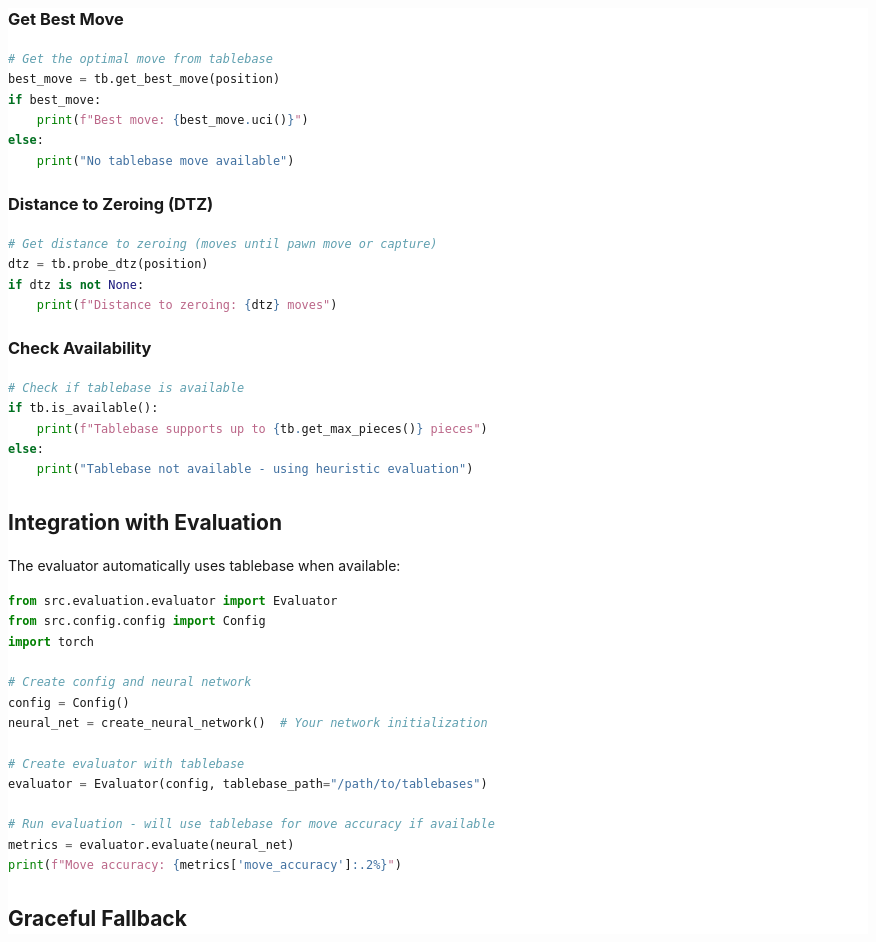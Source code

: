 ### Get Best Move

```python
# Get the optimal move from tablebase
best_move = tb.get_best_move(position)
if best_move:
    print(f"Best move: {best_move.uci()}")
else:
    print("No tablebase move available")
```

### Distance to Zeroing (DTZ)

```python
# Get distance to zeroing (moves until pawn move or capture)
dtz = tb.probe_dtz(position)
if dtz is not None:
    print(f"Distance to zeroing: {dtz} moves")
```

### Check Availability

```python
# Check if tablebase is available
if tb.is_available():
    print(f"Tablebase supports up to {tb.get_max_pieces()} pieces")
else:
    print("Tablebase not available - using heuristic evaluation")
```

## Integration with Evaluation

The evaluator automatically uses tablebase when available:

```python
from src.evaluation.evaluator import Evaluator
from src.config.config import Config
import torch

# Create config and neural network
config = Config()
neural_net = create_neural_network()  # Your network initialization

# Create evaluator with tablebase
evaluator = Evaluator(config, tablebase_path="/path/to/tablebases")

# Run evaluation - will use tablebase for move accuracy if available
metrics = evaluator.evaluate(neural_net)
print(f"Move accuracy: {metrics['move_accuracy']:.2%}")
```

## Graceful Fallback

